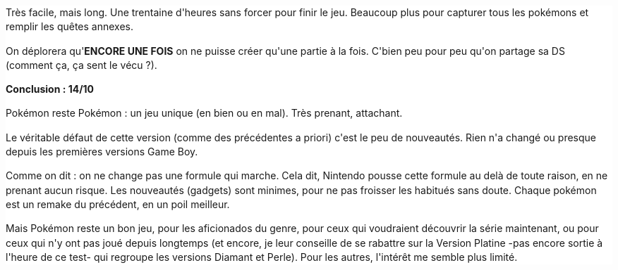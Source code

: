   

Très facile, mais long. Une trentaine d'heures sans forcer pour finir le jeu. Beaucoup plus pour capturer tous les pokémons et remplir les quêtes annexes.  

  

On déplorera qu'**ENCORE UNE FOIS** on ne puisse créer qu'une partie à la fois. C'bien peu pour peu qu'on partage sa DS (comment ça, ça sent le vécu ?).  

  

**Conclusion : 14/10**  

  

Pokémon reste Pokémon : un jeu unique (en bien ou en mal). Très prenant, attachant.  

  

Le véritable défaut de cette version (comme des précédentes a priori) c'est le peu de nouveautés. Rien n'a changé ou presque depuis les premières versions Game Boy.  

  

Comme on dit : on ne change pas une formule qui marche. Cela dit, Nintendo pousse cette formule au delà de toute raison, en ne prenant aucun risque. Les nouveautés (gadgets) sont minimes, pour ne pas froisser les habitués sans doute. Chaque pokémon est un remake du précédent, en un poil meilleur.  

  

Mais Pokémon reste un bon jeu, pour les aficionados du genre, pour ceux qui voudraient découvrir la série maintenant, ou pour ceux qui n'y ont pas joué depuis longtemps (et encore, je leur conseille de se rabattre sur la Version Platine -pas encore sortie à l'heure de ce test- qui regroupe les versions Diamant et Perle). Pour les autres, l'intérêt me semble plus limité.